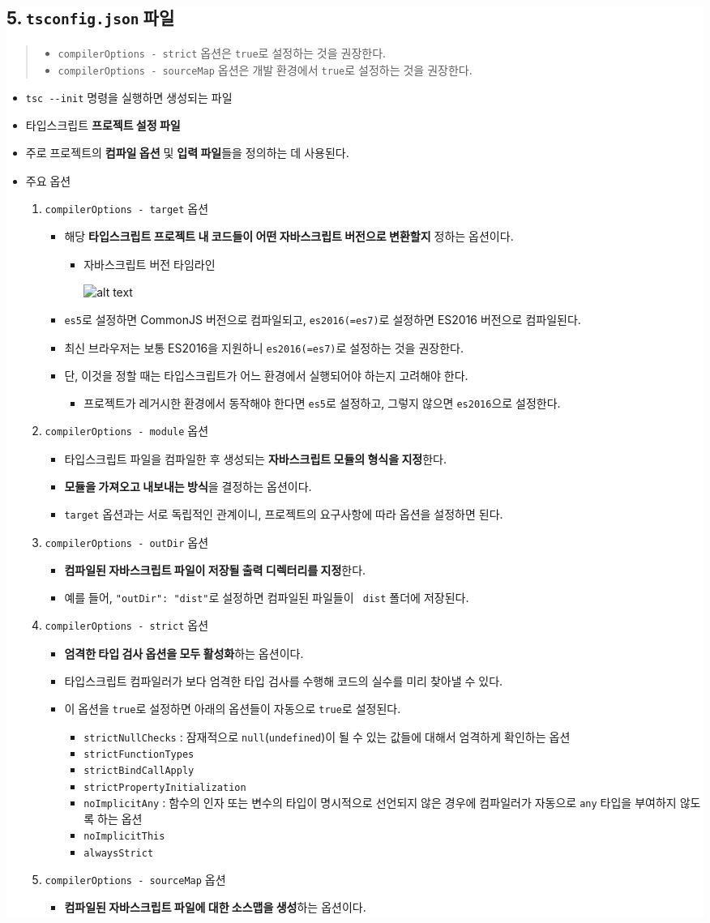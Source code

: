 ## 5. `tsconfig.json` 파일

> - `compilerOptions - strict` 옵션은 `true`로 설정하는 것을 권장한다.
> - `compilerOptions - sourceMap` 옵션은 개발 환경에서 `true`로 설정하는 것을 권장한다.

- `tsc --init` 명령을 실행하면 생성되는 파일

- 타입스크립트 **프로젝트 설정 파일**

- 주로 프로젝트의 **컴파일 옵션** 및 **입력 파일**들을 정의하는 데 사용된다.

- 주요 옵션

  1. `compilerOptions - target` 옵션

     - 해당 **타입스크립트 프로젝트 내 코드들이 어떤 자바스크립트 버전으로 변환할지** 정하는 옵션이다.

       - 자바스크립트 버전 타임라인

         ![alt text](https://teamsparta.notion.site/image/https%3A%2F%2Fs3-us-west-2.amazonaws.com%2Fsecure.notion-static.com%2F3fee88ad-58da-49cb-93ed-5af7b684d9c8%2FUntitled.png?table=block&id=bec3f887-1397-4ab0-a429-69e98000335d&spaceId=83c75a39-3aba-4ba4-a792-7aefe4b07895&width=600&userId=&cache=v2)

     - `es5`로 설정하면 CommonJS 버전으로 컴파일되고, `es2016(=es7)`로 설정하면 ES2016 버전으로 컴파일된다.

     - 최신 브라우저는 보통 ES2016을 지원하니 `es2016(=es7)`로 설정하는 것을 권장한다.

     - 단, 이것을 정할 때는 타입스크립트가 어느 환경에서 실행되어야 하는지 고려해야 한다.

       - 프로젝트가 레거시한 환경에서 동작해야 한다면 `es5`로 설정하고, 그렇지 않으면 `es2016`으로 설정한다.

  2. `compilerOptions - module` 옵션

     - 타입스크립트 파일을 컴파일한 후 생성되는 **자바스크립트 모듈의 형식을 지정**한다.

     - **모듈을 가져오고 내보내는 방식**을 결정하는 옵션이다.

     - `target` 옵션과는 서로 독립적인 관계이니, 프로젝트의 요구사항에 따라 옵션을 설정하면 된다.

  3. `compilerOptions - outDir` 옵션

     - **컴파일된 자바스크립트 파일이 저장될 출력 디렉터리를 지정**한다.

     - 예를 들어, `"outDir": "dist"`로 설정하면 컴파일된 파일들이 ` dist` 폴더에 저장된다.

  4. `compilerOptions - strict` 옵션

     - **엄격한 타입 검사 옵션을 모두 활성화**하는 옵션이다.

     - 타입스크립트 컴파일러가 보다 엄격한 타입 검사를 수행해 코드의 실수를 미리 찾아낼 수 있다.

     - 이 옵션을 `true`로 설정하면 아래의 옵션들이 자동으로 `true`로 설정된다.

       - `strictNullChecks` : 잠재적으로 `null`(`undefined`)이 될 수 있는 값들에 대해서 엄격하게 확인하는 옵션
       - `strictFunctionTypes`
       - `strictBindCallApply`
       - `strictPropertyInitialization`
       - `noImplicitAny` : 함수의 인자 또는 변수의 타입이 명시적으로 선언되지 않은 경우에 컴파일러가 자동으로 `any` 타입을 부여하지 않도록 하는 옵션
       - `noImplicitThis`
       - `alwaysStrict`

  5. `compilerOptions - sourceMap` 옵션

     - **컴파일된 자바스크립트 파일에 대한 소스맵을 생성**하는 옵션이다.
